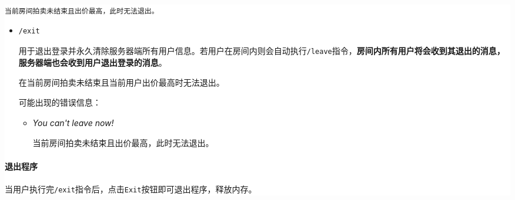     当前房间拍卖未结束且出价最高，此时无法退出。

- `/exit`

  用于退出登录并永久清除服务器端所有用户信息。若用户在房间内则会自动执行`/leave`指令，**房间内所有用户将会收到其退出的消息，服务器端也会收到用户退出登录的消息**。

  在当前房间拍卖未结束且当前用户出价最高时无法退出。

  可能出现的错误信息：

  - *You can't leave now!*

    当前房间拍卖未结束且出价最高，此时无法退出。

#### 退出程序

当用户执行完`/exit`指令后，点击`Exit`按钮即可退出程序，释放内存。